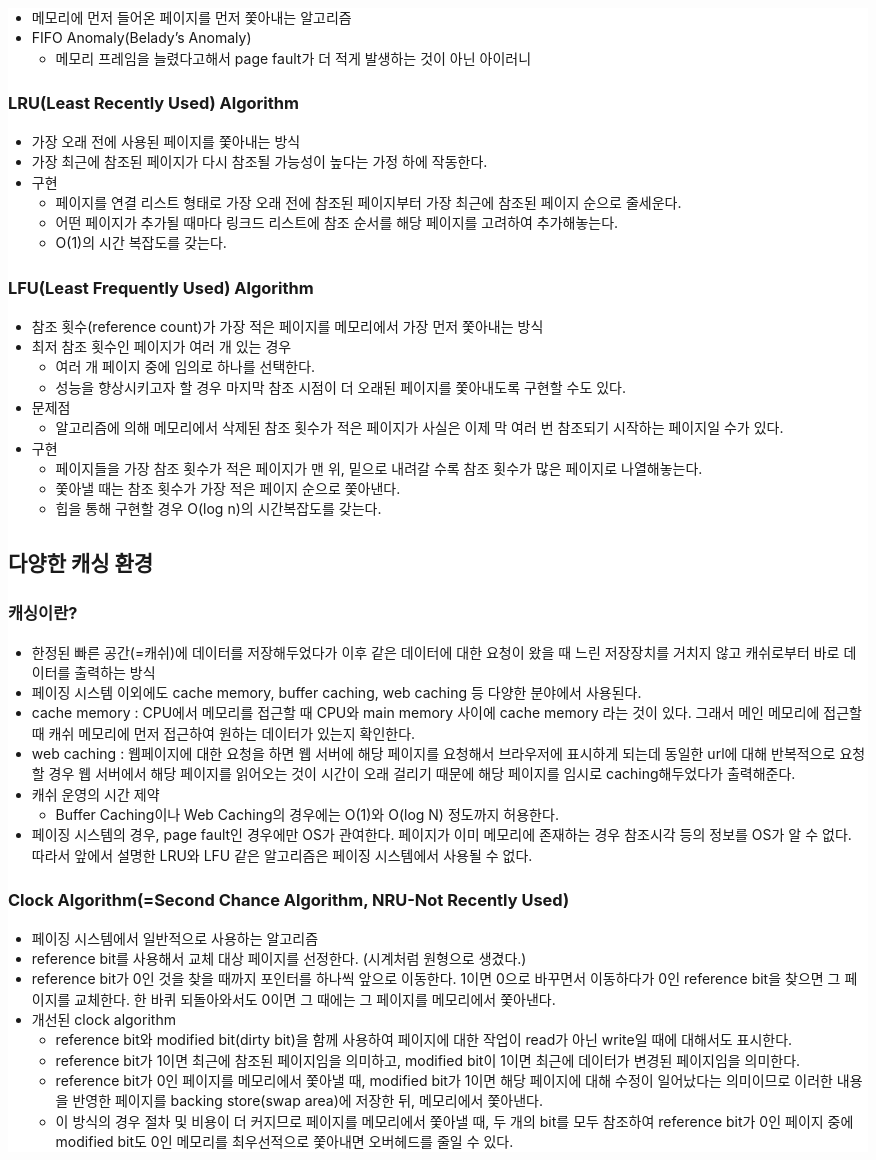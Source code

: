 - 메모리에 먼저 들어온 페이지를 먼저 쫓아내는 알고리즘
- FIFO Anomaly(Belady’s Anomaly)
    - 메모리 프레임을 늘렸다고해서 page fault가 더 적게 발생하는 것이 아닌 아이러니

### LRU(Least Recently Used) Algorithm

- 가장 오래 전에 사용된 페이지를 쫓아내는 방식
- 가장 최근에 참조된 페이지가 다시 참조될 가능성이 높다는 가정 하에 작동한다.
- 구현
    - 페이지를 연결 리스트 형태로 가장 오래 전에 참조된 페이지부터 가장 최근에 참조된 페이지 순으로 줄세운다.
    - 어떤 페이지가 추가될 때마다 링크드 리스트에 참조 순서를 해당 페이지를 고려하여 추가해놓는다.
    - O(1)의 시간 복잡도를 갖는다.

### LFU(Least Frequently Used) Algorithm

- 참조 횟수(reference count)가 가장 적은 페이지를 메모리에서 가장 먼저 쫓아내는 방식
- 최저 참조 횟수인 페이지가 여러 개 있는 경우
    - 여러 개 페이지 중에 임의로 하나를 선택한다.
    - 성능을 향상시키고자 할 경우 마지막 참조 시점이 더 오래된 페이지를 쫓아내도록 구현할 수도 있다.
- 문제점
    - 알고리즘에 의해 메모리에서 삭제된 참조 횟수가 적은 페이지가 사실은 이제 막 여러 번 참조되기 시작하는 페이지일 수가 있다.
- 구현
    - 페이지들을 가장 참조 횟수가 적은 페이지가 맨 위, 밑으로 내려갈 수록 참조 횟수가 많은 페이지로 나열해놓는다.
    - 쫓아낼 때는 참조 횟수가 가장 적은 페이지 순으로 쫓아낸다.
    - 힙을 통해 구현할 경우 O(log n)의 시간복잡도를 갖는다.

## 다양한 캐싱 환경

### 캐싱이란?

- 한정된 빠른 공간(=캐쉬)에 데이터를 저장해두었다가 이후 같은 데이터에 대한 요청이 왔을 때 느린 저장장치를 거치지 않고 캐쉬로부터 바로 데이터를 출력하는 방식
- 페이징 시스템 이외에도 cache memory, buffer caching, web caching 등 다양한 분야에서 사용된다.
- cache memory : CPU에서 메모리를 접근할 때 CPU와 main memory 사이에 cache memory 라는 것이 있다. 그래서 메인 메모리에 접근할 때 캐쉬 메모리에 먼저 접근하여 원하는 데이터가 있는지 확인한다.
- web caching : 웹페이지에 대한 요청을 하면 웹 서버에 해당 페이지를 요청해서 브라우저에 표시하게 되는데 동일한 url에 대해 반복적으로 요청할 경우 웹 서버에서 해당 페이지를 읽어오는 것이 시간이 오래 걸리기 때문에 해당 페이지를 임시로 caching해두었다가 출력해준다.
- 캐쉬 운영의 시간 제약
    - Buffer Caching이나 Web Caching의 경우에는 O(1)와 O(log N) 정도까지 허용한다.
- 페이징 시스템의 경우, page fault인 경우에만 OS가 관여한다. 페이지가 이미 메모리에 존재하는 경우 참조시각 등의 정보를 OS가 알 수 없다. 따라서 앞에서 설명한 LRU와 LFU 같은 알고리즘은 페이징 시스템에서 사용될 수 없다.

### Clock Algorithm(=Second Chance Algorithm, NRU-Not Recently Used)

- 페이징 시스템에서 일반적으로 사용하는 알고리즘
- reference bit를 사용해서 교체 대상 페이지를 선정한다. (시계처럼 원형으로 생겼다.)
- reference bit가 0인 것을 찾을 때까지 포인터를 하나씩 앞으로 이동한다. 1이면 0으로 바꾸면서 이동하다가 0인 reference bit을 찾으면 그 페이지를 교체한다. 한 바퀴 되돌아와서도 0이면 그 때에는 그 페이지를 메모리에서 쫓아낸다.
- 개선된 clock algorithm
    - reference bit와 modified bit(dirty bit)을 함께 사용하여 페이지에 대한 작업이 read가 아닌 write일 때에 대해서도 표시한다.
    - reference bit가 1이면 최근에 참조된 페이지임을 의미하고, modified bit이 1이면 최근에 데이터가 변경된 페이지임을 의미한다.
    - reference bit가 0인 페이지를 메모리에서 쫓아낼 때, modified bit가 1이면 해당 페이지에 대해 수정이 일어났다는 의미이므로 이러한 내용을 반영한 페이지를 backing store(swap area)에 저장한 뒤, 메모리에서 쫓아낸다.
    - 이 방식의 경우 절차 및 비용이 더 커지므로 페이지를 메모리에서 쫓아낼 때, 두 개의 bit를 모두 참조하여 reference bit가 0인 페이지 중에 modified bit도 0인 메모리를 최우선적으로 쫓아내면 오버헤드를 줄일 수 있다.
